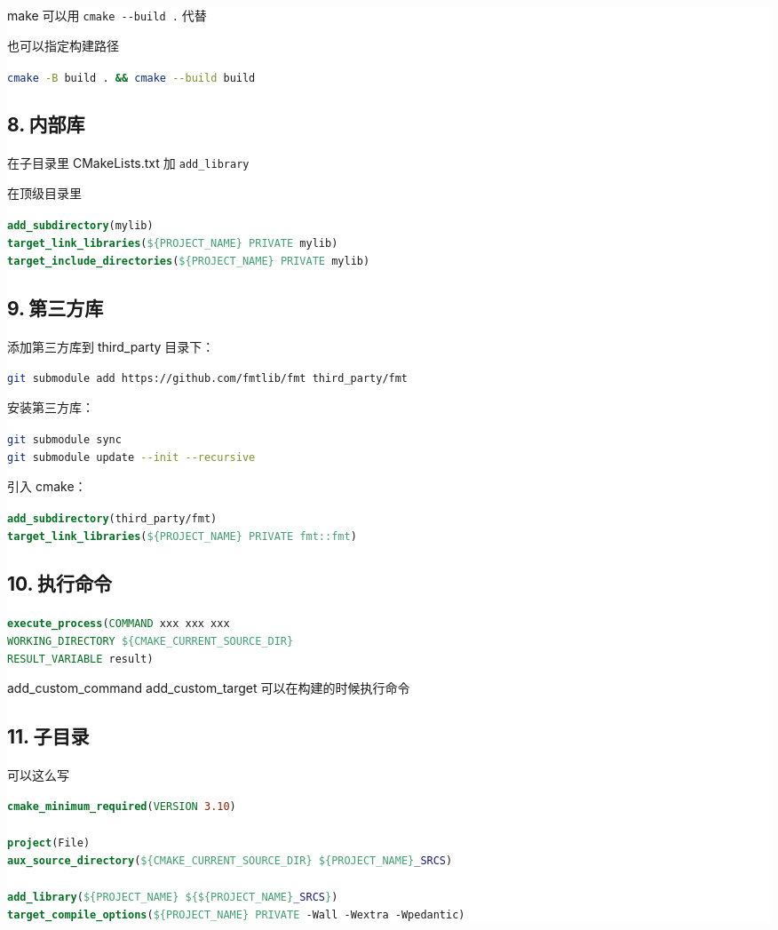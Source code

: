 make 可以用 `cmake --build .` 代替

也可以指定构建路径

```sh
cmake -B build . && cmake --build build
```

## 8. 内部库

在子目录里 CMakeLists.txt 加 `add_library`

在顶级目录里

```cmake
add_subdirectory(mylib)
target_link_libraries(${PROJECT_NAME} PRIVATE mylib)
target_include_directories(${PROJECT_NAME} PRIVATE mylib)
```

## 9. 第三方库

添加第三方库到 third_party 目录下：

```sh
git submodule add https://github.com/fmtlib/fmt third_party/fmt
```

安装第三方库：

```sh
git submodule sync
git submodule update --init --recursive
```

引入 cmake：

```cmake
add_subdirectory(third_party/fmt)
target_link_libraries(${PROJECT_NAME} PRIVATE fmt::fmt)
```

## 10. 执行命令

```cmake
execute_process(COMMAND xxx xxx xxx 
WORKING_DIRECTORY ${CMAKE_CURRENT_SOURCE_DIR}
RESULT_VARIABLE result)
```

add_custom_command add_custom_target 可以在构建的时候执行命令

## 11. 子目录

可以这么写

```cmake
cmake_minimum_required(VERSION 3.10)

project(File)
aux_source_directory(${CMAKE_CURRENT_SOURCE_DIR} ${PROJECT_NAME}_SRCS)

add_library(${PROJECT_NAME} ${${PROJECT_NAME}_SRCS})
target_compile_options(${PROJECT_NAME} PRIVATE -Wall -Wextra -Wpedantic)
```
